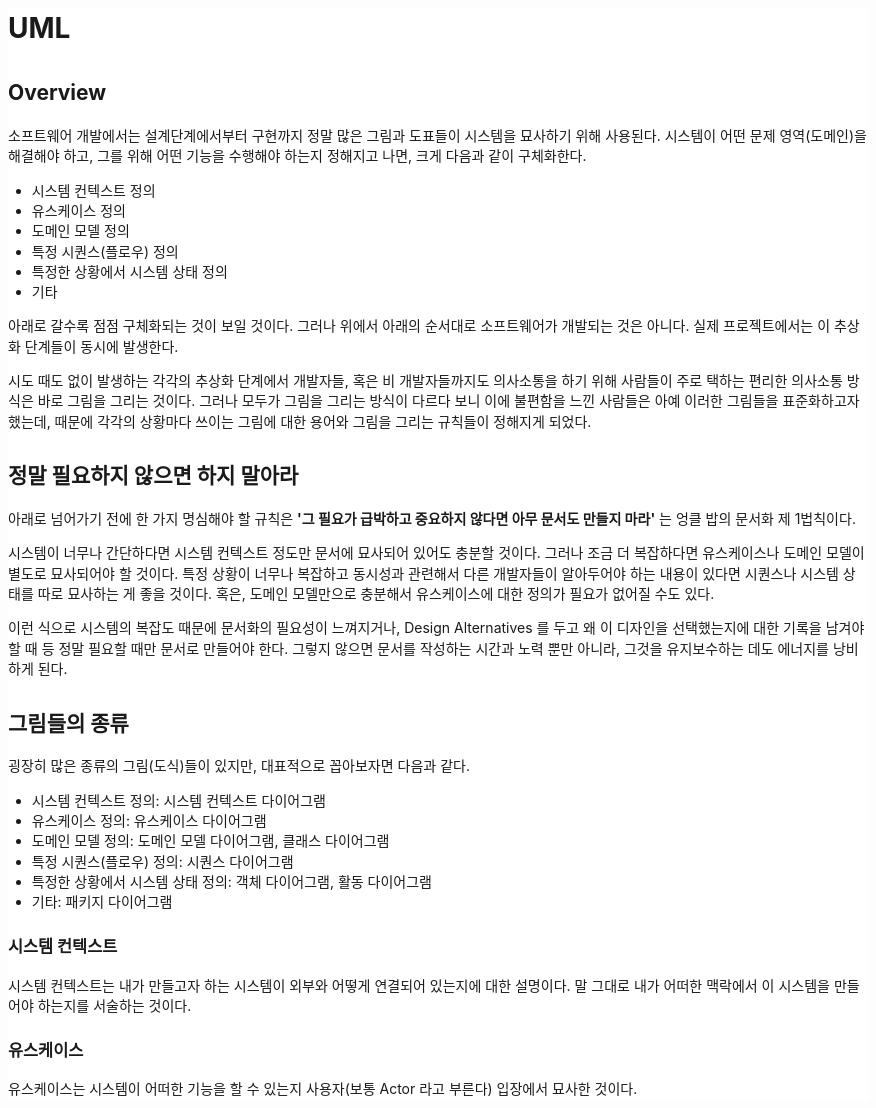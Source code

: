 # UML

## Overview

소프트웨어 개발에서는 설계단계에서부터 구현까지 정말 많은 그림과 도표들이 시스템을 묘사하기 위해 사용된다.
시스템이 어떤 문제 영역(도메인)을 해결해야 하고, 그를 위해 어떤 기능을 수행해야 하는지 정해지고 나면, 크게 다음과 같이 구체화한다.

* 시스템 컨텍스트 정의
* 유스케이스 정의
* 도메인 모델 정의
* 특정 시퀀스(플로우) 정의
* 특정한 상황에서 시스템 상태 정의
* 기타

아래로 갈수록 점점 구체화되는 것이 보일 것이다. 그러나 위에서 아래의 순서대로 소프트웨어가 개발되는 것은 아니다.
실제 프로젝트에서는 이 추상화 단계들이 동시에 발생한다.

시도 때도 없이 발생하는 각각의 추상화 단계에서 개발자들, 혹은 비 개발자들까지도 의사소통을 하기 위해
사람들이 주로 택하는 편리한 의사소통 방식은 바로 그림을 그리는 것이다.
그러나 모두가 그림을 그리는 방식이 다르다 보니 이에 불편함을 느낀 사람들은 아예 이러한 그림들을 표준화하고자 했는데,
때문에 각각의 상황마다 쓰이는 그림에 대한 용어와 그림을 그리는 규칙들이 정해지게 되었다.

## 정말 필요하지 않으면 하지 말아라

아래로 넘어가기 전에 한 가지 명심해야 할 규칙은 **'그 필요가 급박하고 중요하지 않다면 아무 문서도 만들지 마라'** 는 엉클 밥의 문서화 제 1법칙이다.

시스템이 너무나 간단하다면 시스템 컨텍스트 정도만 문서에 묘사되어 있어도 충분할 것이다. 그러나 조금 더 복잡하다면 유스케이스나 도메인 모델이
별도로 묘사되어야 할 것이다. 특정 상황이 너무나 복잡하고 동시성과 관련해서 다른 개발자들이 알아두어야 하는 내용이 있다면
시퀀스나 시스템 상태를 따로 묘사하는 게 좋을 것이다. 혹은, 도메인 모델만으로 충분해서 유스케이스에 대한 정의가 필요가 없어질 수도 있다.
 
이런 식으로 시스템의 복잡도 때문에 문서화의 필요성이 느껴지거나, Design Alternatives 를 두고
왜 이 디자인을 선택했는지에 대한 기록을 남겨야 할 때 등 정말 필요할 때만 문서로 만들어야 한다. 그렇지 않으면 문서를 작성하는 시간과 노력
뿐만 아니라, 그것을 유지보수하는 데도 에너지를 낭비하게 된다.

## 그림들의 종류

굉장히 많은 종류의 그림(도식)들이 있지만, 대표적으로 꼽아보자면 다음과 같다.

* 시스템 컨텍스트 정의: 시스템 컨텍스트 다이어그램
* 유스케이스 정의: 유스케이스 다이어그램
* 도메인 모델 정의: 도메인 모델 다이어그램, 클래스 다이어그램
* 특정 시퀀스(플로우) 정의: 시퀀스 다이어그램
* 특정한 상황에서 시스템 상태 정의: 객체 다이어그램, 활동 다이어그램
* 기타: 패키지 다이어그램

### 시스템 컨텍스트

시스템 컨텍스트는 내가 만들고자 하는 시스템이 외부와 어떻게 연결되어 있는지에 대한 설명이다. 말 그대로 내가 어떠한 맥락에서 이 시스템을 만들어야 하는지를 서술하는 것이다.

### 유스케이스

유스케이스는 시스템이 어떠한 기능을 할 수 있는지 사용자(보통 Actor 라고 부른다) 입장에서 묘사한 것이다.

